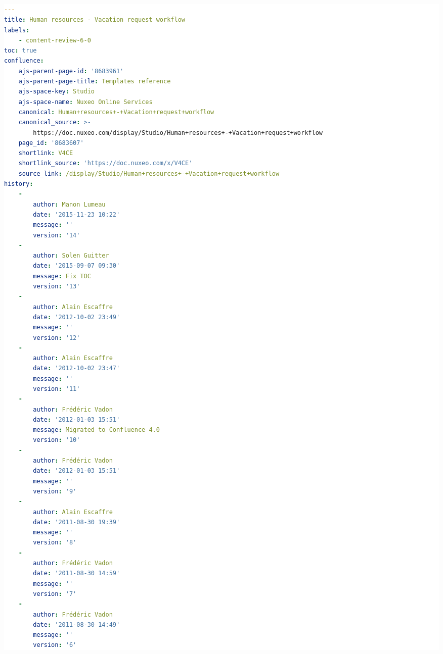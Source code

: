 ```yaml
---
title: Human resources - Vacation request workflow
labels:
    - content-review-6-0
toc: true
confluence:
    ajs-parent-page-id: '8683961'
    ajs-parent-page-title: Templates reference
    ajs-space-key: Studio
    ajs-space-name: Nuxeo Online Services
    canonical: Human+resources+-+Vacation+request+workflow
    canonical_source: >-
        https://doc.nuxeo.com/display/Studio/Human+resources+-+Vacation+request+workflow
    page_id: '8683607'
    shortlink: V4CE
    shortlink_source: 'https://doc.nuxeo.com/x/V4CE'
    source_link: /display/Studio/Human+resources+-+Vacation+request+workflow
history:
    - 
        author: Manon Lumeau
        date: '2015-11-23 10:22'
        message: ''
        version: '14'
    - 
        author: Solen Guitter
        date: '2015-09-07 09:30'
        message: Fix TOC
        version: '13'
    - 
        author: Alain Escaffre
        date: '2012-10-02 23:49'
        message: ''
        version: '12'
    - 
        author: Alain Escaffre
        date: '2012-10-02 23:47'
        message: ''
        version: '11'
    - 
        author: Frédéric Vadon
        date: '2012-01-03 15:51'
        message: Migrated to Confluence 4.0
        version: '10'
    - 
        author: Frédéric Vadon
        date: '2012-01-03 15:51'
        message: ''
        version: '9'
    - 
        author: Alain Escaffre
        date: '2011-08-30 19:39'
        message: ''
        version: '8'
    - 
        author: Frédéric Vadon
        date: '2011-08-30 14:59'
        message: ''
        version: '7'
    - 
        author: Frédéric Vadon
        date: '2011-08-30 14:49'
        message: ''
        version: '6'
```